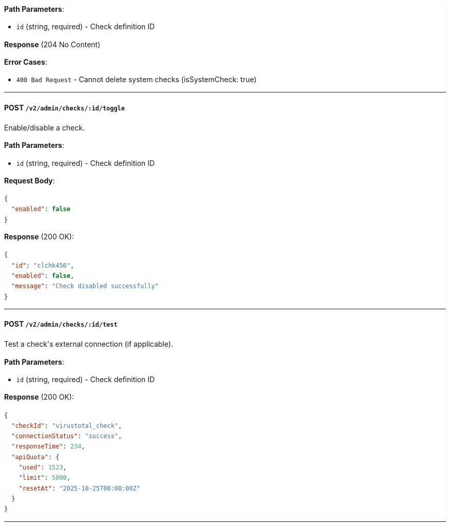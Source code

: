 **Path Parameters**:
- `id` (string, required) - Check definition ID

**Response** (204 No Content)

**Error Cases**:
- `400 Bad Request` - Cannot delete system checks (isSystemCheck: true)

---

#### POST `/v2/admin/checks/:id/toggle`

Enable/disable a check.

**Path Parameters**:
- `id` (string, required) - Check definition ID

**Request Body**:
```json
{
  "enabled": false
}
```

**Response** (200 OK):
```json
{
  "id": "clchk456",
  "enabled": false,
  "message": "Check disabled successfully"
}
```

---

#### POST `/v2/admin/checks/:id/test`

Test a check's external connection (if applicable).

**Path Parameters**:
- `id` (string, required) - Check definition ID

**Response** (200 OK):
```json
{
  "checkId": "virustotal_check",
  "connectionStatus": "success",
  "responseTime": 234,
  "apiQuota": {
    "used": 1523,
    "limit": 5000,
    "resetAt": "2025-10-25T00:00:00Z"
  }
}
```

---
